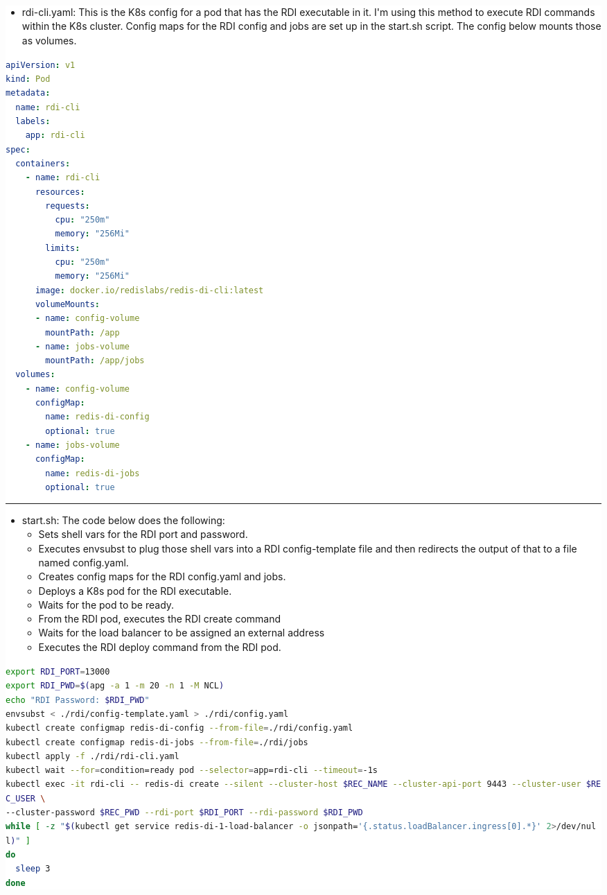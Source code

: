 - rdi-cli.yaml:  This is the K8s config for a pod that has the RDI executable in it.  I'm using this method to execute RDI commands within the K8s cluster.  Config maps for the RDI config and jobs are set up in the start.sh script.  The config below mounts those as volumes.
```yaml
apiVersion: v1
kind: Pod
metadata:
  name: rdi-cli
  labels:
    app: rdi-cli
spec:
  containers:
    - name: rdi-cli
      resources:
        requests:
          cpu: "250m"
          memory: "256Mi"
        limits:
          cpu: "250m"
          memory: "256Mi"
      image: docker.io/redislabs/redis-di-cli:latest
      volumeMounts:
      - name: config-volume
        mountPath: /app
      - name: jobs-volume
        mountPath: /app/jobs
  volumes:
    - name: config-volume
      configMap:
        name: redis-di-config
        optional: true
    - name: jobs-volume
      configMap:
        name: redis-di-jobs
        optional: true
```
---
- start.sh: The code below does the following:
  - Sets shell vars for the RDI port and password.
  - Executes envsubst to plug those shell vars into a RDI config-template file and then redirects the output of that to a file named config.yaml.
  - Creates config maps for the RDI config.yaml and jobs.
  - Deploys a K8s pod for the RDI executable.
  - Waits for the pod to be ready.
  - From the RDI pod, executes the RDI create command
  - Waits for the load balancer to be assigned an external address
  - Executes the RDI deploy command from the RDI pod.
```bash
export RDI_PORT=13000
export RDI_PWD=$(apg -a 1 -m 20 -n 1 -M NCL)
echo "RDI Password: $RDI_PWD"
envsubst < ./rdi/config-template.yaml > ./rdi/config.yaml
kubectl create configmap redis-di-config --from-file=./rdi/config.yaml
kubectl create configmap redis-di-jobs --from-file=./rdi/jobs
kubectl apply -f ./rdi/rdi-cli.yaml
kubectl wait --for=condition=ready pod --selector=app=rdi-cli --timeout=-1s
kubectl exec -it rdi-cli -- redis-di create --silent --cluster-host $REC_NAME --cluster-api-port 9443 --cluster-user $REC_USER \
--cluster-password $REC_PWD --rdi-port $RDI_PORT --rdi-password $RDI_PWD
while [ -z "$(kubectl get service redis-di-1-load-balancer -o jsonpath='{.status.loadBalancer.ingress[0].*}' 2>/dev/null)" ]
do 
  sleep 3
done
```

 ["redis",{"server":"chinook"}]: {"last_snapshot_record":true,"lsn":35413424,"txId":16439,"ts_usec":1690816388899156,"snapshot":true}